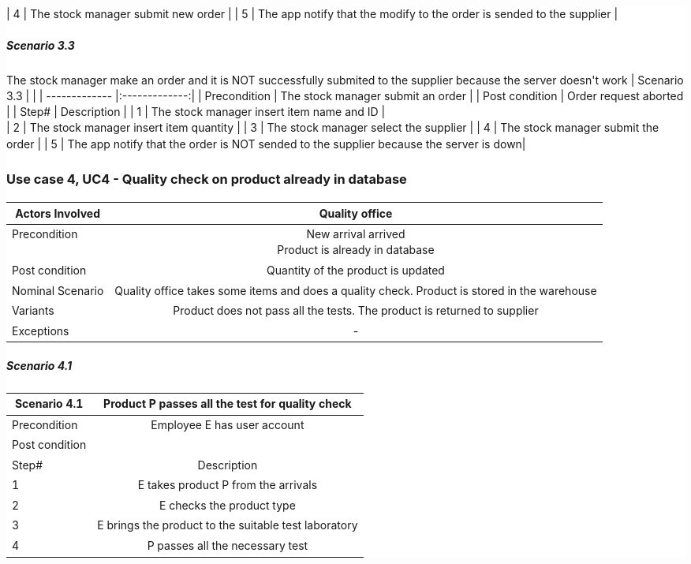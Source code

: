 |	4	|	The stock manager submit new order 	|
| 	5	|	The app notify that the modify to the order is sended to the supplier	|


##### Scenario 3.3
The stock manager make an order and it is NOT successfully submited to the supplier because the server doesn't work
| Scenario 3.3 | |
| ------------- |:-------------:| 
|  Precondition     | The stock manager submit an order  |
|  Post condition     | Order request  aborted  |
| Step#        | Description  |
| 1     | The stock manager insert item name and ID  |  
|  2     | The stock manager insert item quantity |
| 3    |  The stock manager select the supplier  |
|	4	|	The stock manager submit the order 	|
| 	5	|	The app notify that the order is NOT sended to the supplier	because the server is down|

### Use case 4, UC4 - Quality check on product already in database
| Actors Involved        | Quality office |
| ------------- |:-------------:| 
|  Precondition     | New arrival arrived <br> Product is already in database  |
|  Post condition     | Quantity of the product is updated |
|  Nominal Scenario     | Quality office takes some items and does a quality check. Product is stored in the warehouse |
|  Variants     | Product does not pass all the tests. The product is returned to supplier |
|  Exceptions     | - |

##### Scenario 4.1 
| Scenario 4.1 | Product P passes all the test for quality check |
| ------------- |:-------------:| 
|  Precondition     | Employee E has user account |
|  Post condition     |  |
| Step#        | Description  |
|  1     | E takes product P from the arrivals|
|  2     | E checks the product type |
|  3     | E brings the product to the suitable test laboratory |
|  4     | P passes all the necessary test |
